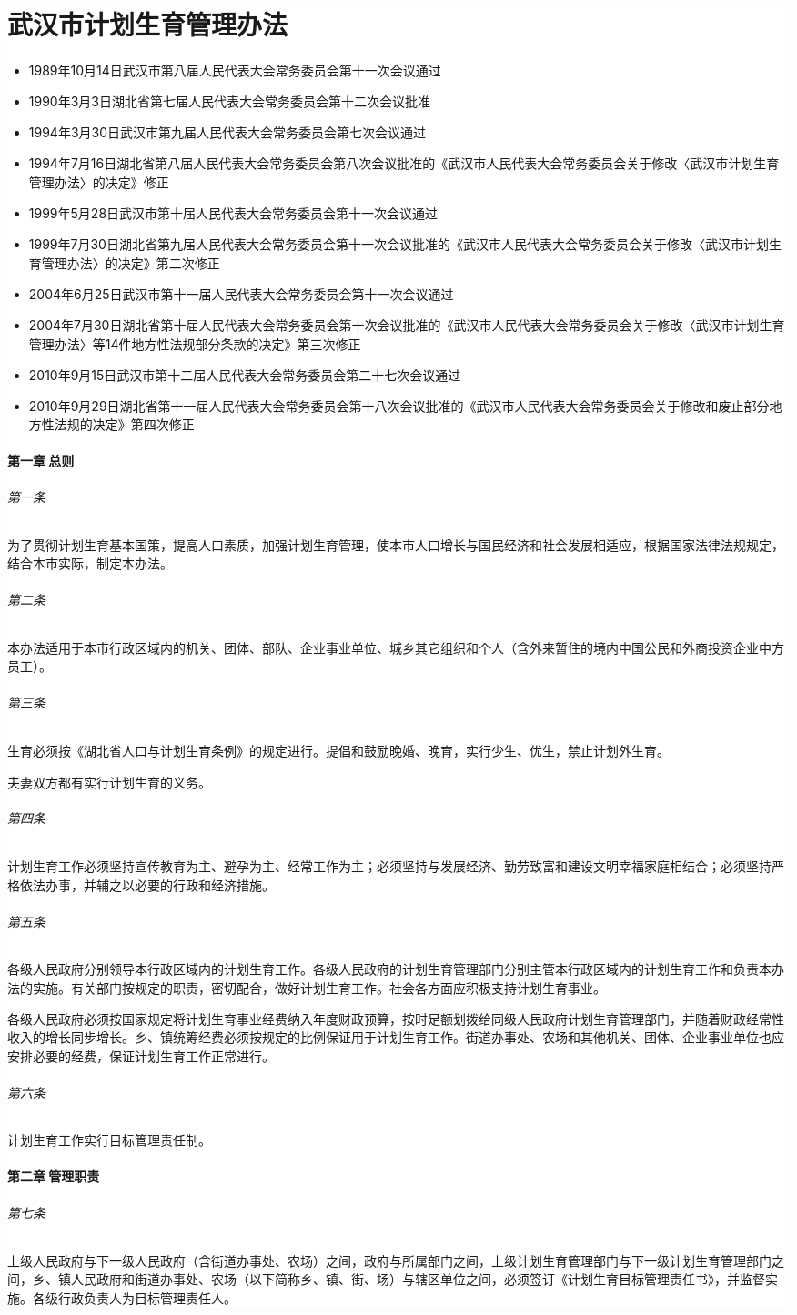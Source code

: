 # 武汉市计划生育管理办法

- 1989年10月14日武汉市第八届人民代表大会常务委员会第十一次会议通过

- 1990年3月3日湖北省第七届人民代表大会常务委员会第十二次会议批准

- 1994年3月30日武汉市第九届人民代表大会常务委员会第七次会议通过

- 1994年7月16日湖北省第八届人民代表大会常务委员会第八次会议批准的《武汉市人民代表大会常务委员会关于修改〈武汉市计划生育管理办法〉的决定》修正

- 1999年5月28日武汉市第十届人民代表大会常务委员会第十一次会议通过

- 1999年7月30日湖北省第九届人民代表大会常务委员会第十一次会议批准的《武汉市人民代表大会常务委员会关于修改〈武汉市计划生育管理办法〉的决定》第二次修正

- 2004年6月25日武汉市第十一届人民代表大会常务委员会第十一次会议通过

- 2004年7月30日湖北省第十届人民代表大会常务委员会第十次会议批准的《武汉市人民代表大会常务委员会关于修改〈武汉市计划生育管理办法〉等14件地方性法规部分条款的决定》第三次修正

- 2010年9月15日武汉市第十二届人民代表大会常务委员会第二十七次会议通过

- 2010年9月29日湖北省第十一届人民代表大会常务委员会第十八次会议批准的《武汉市人民代表大会常务委员会关于修改和废止部分地方性法规的决定》第四次修正



#### 第一章 总则

###### 第一条

为了贯彻计划生育基本国策，提高人口素质，加强计划生育管理，使本市人口增长与国民经济和社会发展相适应，根据国家法律法规规定，结合本市实际，制定本办法。

###### 第二条

本办法适用于本市行政区域内的机关、团体、部队、企业事业单位、城乡其它组织和个人（含外来暂住的境内中国公民和外商投资企业中方员工）。

###### 第三条

生育必须按《湖北省人口与计划生育条例》的规定进行。提倡和鼓励晚婚、晚育，实行少生、优生，禁止计划外生育。

夫妻双方都有实行计划生育的义务。

###### 第四条

计划生育工作必须坚持宣传教育为主、避孕为主、经常工作为主；必须坚持与发展经济、勤劳致富和建设文明幸福家庭相结合；必须坚持严格依法办事，并辅之以必要的行政和经济措施。

###### 第五条

各级人民政府分别领导本行政区域内的计划生育工作。各级人民政府的计划生育管理部门分别主管本行政区域内的计划生育工作和负责本办法的实施。有关部门按规定的职责，密切配合，做好计划生育工作。社会各方面应积极支持计划生育事业。

各级人民政府必须按国家规定将计划生育事业经费纳入年度财政预算，按时足额划拨给同级人民政府计划生育管理部门，并随着财政经常性收入的增长同步增长。乡、镇统筹经费必须按规定的比例保证用于计划生育工作。街道办事处、农场和其他机关、团体、企业事业单位也应安排必要的经费，保证计划生育工作正常进行。

###### 第六条

计划生育工作实行目标管理责任制。

#### 第二章 管理职责

###### 第七条

上级人民政府与下一级人民政府（含街道办事处、农场）之间，政府与所属部门之间，上级计划生育管理部门与下一级计划生育管理部门之间，乡、镇人民政府和街道办事处、农场（以下简称乡、镇、街、场）与辖区单位之间，必须签订《计划生育目标管理责任书》，并监督实施。各级行政负责人为目标管理责任人。
